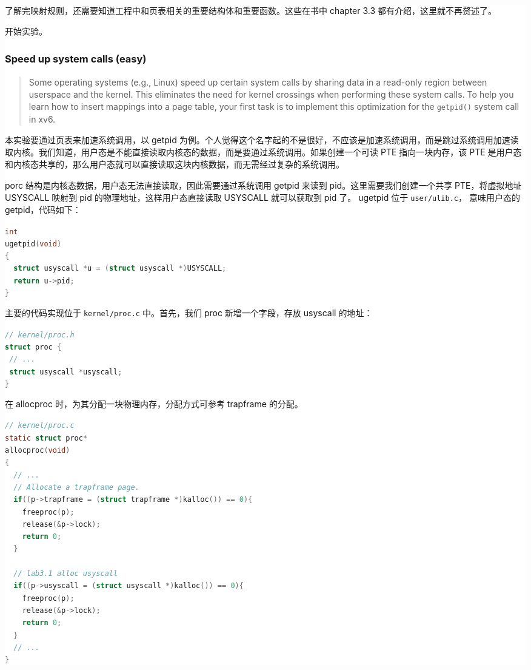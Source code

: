 了解完映射规则，还需要知道工程中和页表相关的重要结构体和重要函数。这些在书中 chapter 3.3 都有介绍，这里就不再赘述了。

开始实验。

### Speed up system calls (easy)

> Some operating systems (e.g., Linux) speed up certain system calls by sharing data in a read-only region between userspace and the kernel. This eliminates the need for kernel crossings when performing these system calls. To help you learn how to insert mappings into a page table, your first task is to implement this optimization for the `getpid()` system call in xv6.

本实验要通过页表来加速系统调用，以 getpid 为例。个人觉得这个名字起的不是很好，不应该是加速系统调用，而是跳过系统调用加速读取内核。我们知道，用户态是不能直接读取内核态的数据，而是要通过系统调用。如果创建一个可读 PTE 指向一块内存，该 PTE 是用户态和内核态共享的，那么用户态就可以直接读取这块内核数据，而无需经过复杂的系统调用。

porc 结构是内核态数据，用户态无法直接读取，因此需要通过系统调用 getpid 来读到 pid。这里需要我们创建一个共享 PTE，将虚拟地址 USYSCALL 映射到 pid 的物理地址，这样用户态直接读取 USYSCALL 就可以获取到 pid 了。 ugetpid 位于 `user/ulib.c`， 意味用户态的 getpid，代码如下：

```c
int
ugetpid(void)
{
  struct usyscall *u = (struct usyscall *)USYSCALL;
  return u->pid;
}
```

主要的代码实现位于 `kernel/proc.c` 中。首先，我们 proc 新增一个字段，存放 usyscall 的地址：

 ```c
// kernel/proc.h
struct proc {
  // ...  
  struct usyscall *usyscall;
}
 ```

在 allocproc 时，为其分配一块物理内存，分配方式可参考 trapframe 的分配。

```c
// kernel/proc.c
static struct proc*
allocproc(void)
{
  // ...
  // Allocate a trapframe page.
  if((p->trapframe = (struct trapframe *)kalloc()) == 0){
    freeproc(p);
    release(&p->lock);
    return 0;
  }

  // lab3.1 alloc usyscall
  if((p->usyscall = (struct usyscall *)kalloc()) == 0){
    freeproc(p);
    release(&p->lock);
    return 0;
  }
  // ...
}
```
